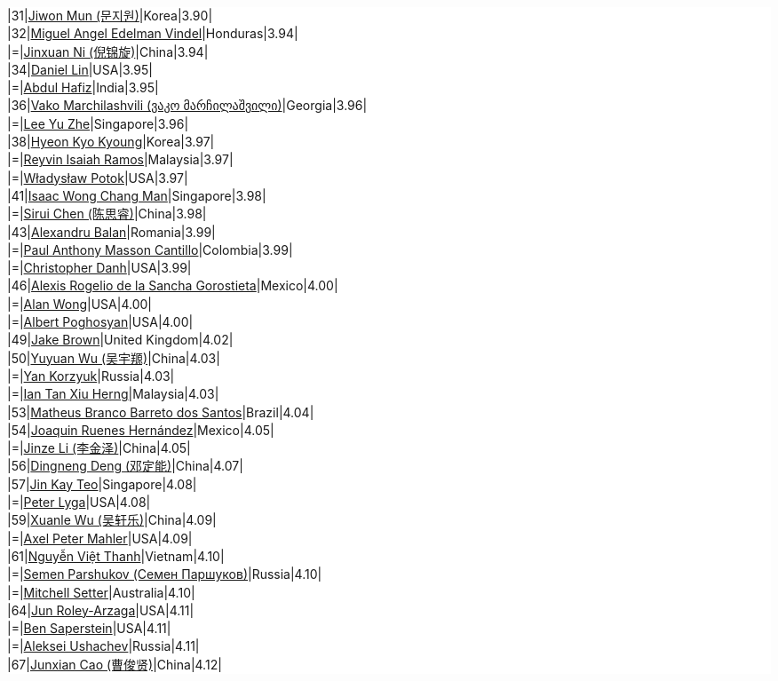 |31|[Jiwon Mun (문지원)](https://www.worldcubeassociation.org/persons/2016MUNJ03)|Korea|3.90|  
|32|[Miguel Angel Edelman Vindel](https://www.worldcubeassociation.org/persons/2018VIND01)|Honduras|3.94|  
|=|[Jinxuan Ni (倪锦旋)](https://www.worldcubeassociation.org/persons/2019NIJI01)|China|3.94|  
|34|[Daniel Lin](https://www.worldcubeassociation.org/persons/2016LIND01)|USA|3.95|  
|=|[Abdul Hafiz](https://www.worldcubeassociation.org/persons/2019HAFI03)|India|3.95|  
|36|[Vako Marchilashvili (ვაკო მარჩილაშვილი)](https://www.worldcubeassociation.org/persons/2013MARC05)|Georgia|3.96|  
|=|[Lee Yu Zhe](https://www.worldcubeassociation.org/persons/2019ZHEL01)|Singapore|3.96|  
|38|[Hyeon Kyo Kyoung](https://www.worldcubeassociation.org/persons/2013KYOU01)|Korea|3.97|  
|=|[Reyvin Isaiah Ramos](https://www.worldcubeassociation.org/persons/2017RAMO12)|Malaysia|3.97|  
|=|[Władysław Potok](https://www.worldcubeassociation.org/persons/2019POTO01)|USA|3.97|  
|41|[Isaac Wong Chang Man](https://www.worldcubeassociation.org/persons/2015MANI01)|Singapore|3.98|  
|=|[Sirui Chen (陈思睿)](https://www.worldcubeassociation.org/persons/2019CHES08)|China|3.98|  
|43|[Alexandru Balan](https://www.worldcubeassociation.org/persons/2018BALA13)|Romania|3.99|  
|=|[Paul Anthony Masson Cantillo](https://www.worldcubeassociation.org/persons/2018CANT02)|Colombia|3.99|  
|=|[Christopher Danh](https://www.worldcubeassociation.org/persons/2018DANH01)|USA|3.99|  
|46|[Alexis Rogelio de la Sancha Gorostieta](https://www.worldcubeassociation.org/persons/2016GORO01)|Mexico|4.00|  
|=|[Alan Wong](https://www.worldcubeassociation.org/persons/2016WONG05)|USA|4.00|  
|=|[Albert Poghosyan](https://www.worldcubeassociation.org/persons/2017POGH01)|USA|4.00|  
|49|[Jake Brown](https://www.worldcubeassociation.org/persons/2020BROW01)|United Kingdom|4.02|  
|50|[Yuyuan Wu (吴宇羱)](https://www.worldcubeassociation.org/persons/2016WUYU09)|China|4.03|  
|=|[Yan Korzyuk](https://www.worldcubeassociation.org/persons/2017KORZ02)|Russia|4.03|  
|=|[Ian Tan Xiu Herng](https://www.worldcubeassociation.org/persons/2019HERN31)|Malaysia|4.03|  
|53|[Matheus Branco Barreto dos Santos](https://www.worldcubeassociation.org/persons/2019SANT78)|Brazil|4.04|  
|54|[Joaquin Ruenes Hernández](https://www.worldcubeassociation.org/persons/2017HERN11)|Mexico|4.05|  
|=|[Jinze Li (李金泽)](https://www.worldcubeassociation.org/persons/2019LIJI35)|China|4.05|  
|56|[Dingneng Deng (邓定能)](https://www.worldcubeassociation.org/persons/2018DENG03)|China|4.07|  
|57|[Jin Kay Teo](https://www.worldcubeassociation.org/persons/2017TEOJ01)|Singapore|4.08|  
|=|[Peter Lyga](https://www.worldcubeassociation.org/persons/2019LYGA02)|USA|4.08|  
|59|[Xuanle Wu (吴轩乐)](https://www.worldcubeassociation.org/persons/2018WUXU01)|China|4.09|  
|=|[Axel Peter Mahler](https://www.worldcubeassociation.org/persons/2019MAHL01)|USA|4.09|  
|61|[Nguyễn Việt Thanh](https://www.worldcubeassociation.org/persons/2017THAN13)|Vietnam|4.10|  
|=|[Semen Parshukov (Семен Паршуков)](https://www.worldcubeassociation.org/persons/2018PARS04)|Russia|4.10|  
|=|[Mitchell Setter](https://www.worldcubeassociation.org/persons/2019SETT02)|Australia|4.10|  
|64|[Jun Roley-Arzaga](https://www.worldcubeassociation.org/persons/2018ROLE01)|USA|4.11|  
|=|[Ben Saperstein](https://www.worldcubeassociation.org/persons/2019SAPE03)|USA|4.11|  
|=|[Aleksei Ushachev](https://www.worldcubeassociation.org/persons/2019USHA05)|Russia|4.11|  
|67|[Junxian Cao (曹俊贤)](https://www.worldcubeassociation.org/persons/2016CAOJ01)|China|4.12|  